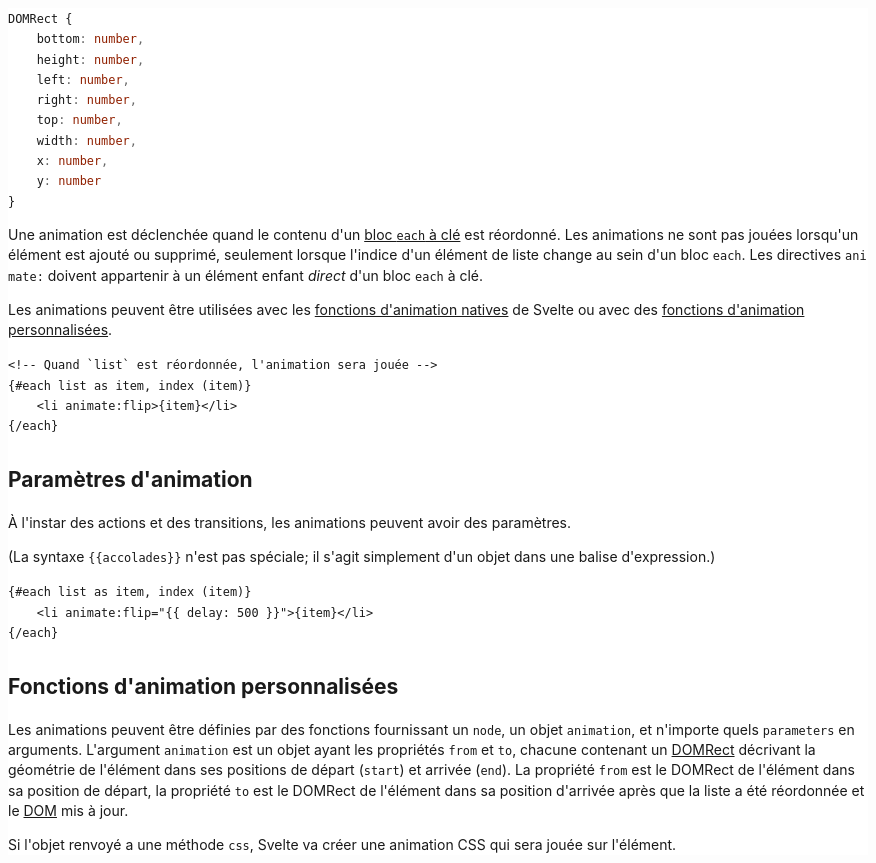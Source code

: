 ```ts
DOMRect {
	bottom: number,
	height: number,
	​​left: number,
	right: number,
	​top: number,
	width: number,
	x: number,
	y: number
}
```

Une animation est déclenchée quand le contenu d'un [bloc `each` à clé](/docs/logic-blocks#each) est réordonné. Les animations ne sont pas jouées lorsqu'un élément est ajouté ou supprimé, seulement lorsque l'indice d'un élément de liste change au sein d'un bloc `each`. Les directives `animate:` doivent appartenir à un élément enfant _direct_ d'un bloc `each` à clé.

Les animations peuvent être utilisées avec les [fonctions d'animation natives](/docs/svelte-animate) de Svelte ou avec des [fonctions d'animation personnalisées](/docs/element-directives#custom-transition-functions).

```svelte
<!-- Quand `list` est réordonnée, l'animation sera jouée -->
{#each list as item, index (item)}
	<li animate:flip>{item}</li>
{/each}
```

## Paramètres d'animation

À l'instar des actions et des transitions, les animations peuvent avoir des paramètres.

(La syntaxe `{{accolades}}` n'est pas spéciale; il s'agit simplement d'un objet dans une balise d'expression.)

```svelte
{#each list as item, index (item)}
	<li animate:flip="{{ delay: 500 }}">{item}</li>
{/each}
```

## Fonctions d'animation personnalisées

Les animations peuvent être définies par des fonctions fournissant un `node`, un objet `animation`, et n'importe quels `parameters` en arguments. L'argument `animation` est un objet ayant les propriétés `from` et `to`, chacune contenant un [DOMRect](https://developer.mozilla.org/fr/docs/Web/API/DOMRect#Properties) décrivant la géométrie de l'élément dans ses positions de départ (`start`) et arrivée (`end`). La propriété `from` est le DOMRect de l'élément dans sa position de départ, la propriété `to` est le DOMRect de l'élément dans sa position d'arrivée après que la liste a été réordonnée et le <span class='vo'>[DOM](/docs/web#dom)</span> mis à jour.

Si l'objet renvoyé a une méthode `css`, Svelte va créer une animation CSS qui sera jouée sur l'élément.
